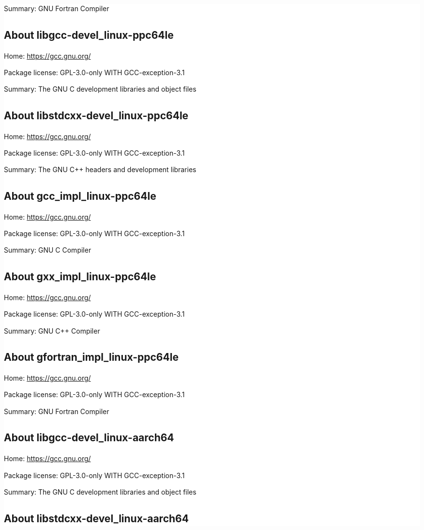 Summary: GNU Fortran Compiler


About libgcc-devel_linux-ppc64le
--------------------------------

Home: https://gcc.gnu.org/

Package license: GPL-3.0-only WITH GCC-exception-3.1

Summary: The GNU C development libraries and object files


About libstdcxx-devel_linux-ppc64le
-----------------------------------

Home: https://gcc.gnu.org/

Package license: GPL-3.0-only WITH GCC-exception-3.1

Summary: The GNU C++ headers and development libraries


About gcc_impl_linux-ppc64le
----------------------------

Home: https://gcc.gnu.org/

Package license: GPL-3.0-only WITH GCC-exception-3.1

Summary: GNU C Compiler


About gxx_impl_linux-ppc64le
----------------------------

Home: https://gcc.gnu.org/

Package license: GPL-3.0-only WITH GCC-exception-3.1

Summary: GNU C++ Compiler


About gfortran_impl_linux-ppc64le
---------------------------------

Home: https://gcc.gnu.org/

Package license: GPL-3.0-only WITH GCC-exception-3.1

Summary: GNU Fortran Compiler


About libgcc-devel_linux-aarch64
--------------------------------

Home: https://gcc.gnu.org/

Package license: GPL-3.0-only WITH GCC-exception-3.1

Summary: The GNU C development libraries and object files


About libstdcxx-devel_linux-aarch64
-----------------------------------
